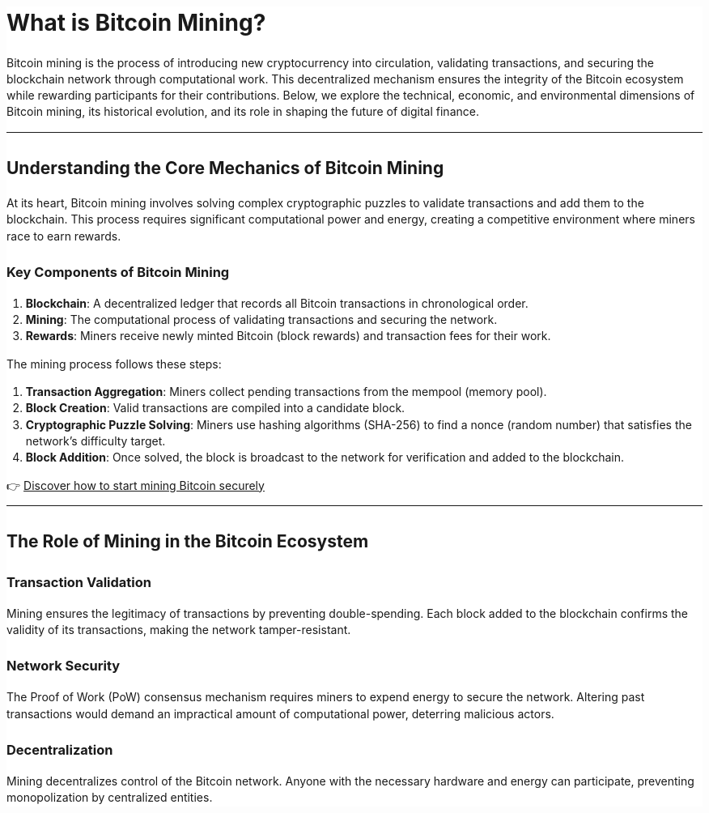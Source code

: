# What is Bitcoin Mining?  

Bitcoin mining is the process of introducing new cryptocurrency into circulation, validating transactions, and securing the blockchain network through computational work. This decentralized mechanism ensures the integrity of the Bitcoin ecosystem while rewarding participants for their contributions. Below, we explore the technical, economic, and environmental dimensions of Bitcoin mining, its historical evolution, and its role in shaping the future of digital finance.  

---

## Understanding the Core Mechanics of Bitcoin Mining  

At its heart, Bitcoin mining involves solving complex cryptographic puzzles to validate transactions and add them to the blockchain. This process requires significant computational power and energy, creating a competitive environment where miners race to earn rewards.  

### Key Components of Bitcoin Mining  
1. **Blockchain**: A decentralized ledger that records all Bitcoin transactions in chronological order.  
2. **Mining**: The computational process of validating transactions and securing the network.  
3. **Rewards**: Miners receive newly minted Bitcoin (block rewards) and transaction fees for their work.  

The mining process follows these steps:  
1. **Transaction Aggregation**: Miners collect pending transactions from the mempool (memory pool).  
2. **Block Creation**: Valid transactions are compiled into a candidate block.  
3. **Cryptographic Puzzle Solving**: Miners use hashing algorithms (SHA-256) to find a nonce (random number) that satisfies the network’s difficulty target.  
4. **Block Addition**: Once solved, the block is broadcast to the network for verification and added to the blockchain.  

👉 [Discover how to start mining Bitcoin securely](https://bit.ly/okx-bonus)  

---

## The Role of Mining in the Bitcoin Ecosystem  

### Transaction Validation  
Mining ensures the legitimacy of transactions by preventing double-spending. Each block added to the blockchain confirms the validity of its transactions, making the network tamper-resistant.  

### Network Security  
The Proof of Work (PoW) consensus mechanism requires miners to expend energy to secure the network. Altering past transactions would demand an impractical amount of computational power, deterring malicious actors.  

### Decentralization  
Mining decentralizes control of the Bitcoin network. Anyone with the necessary hardware and energy can participate, preventing monopolization by centralized entities.  
